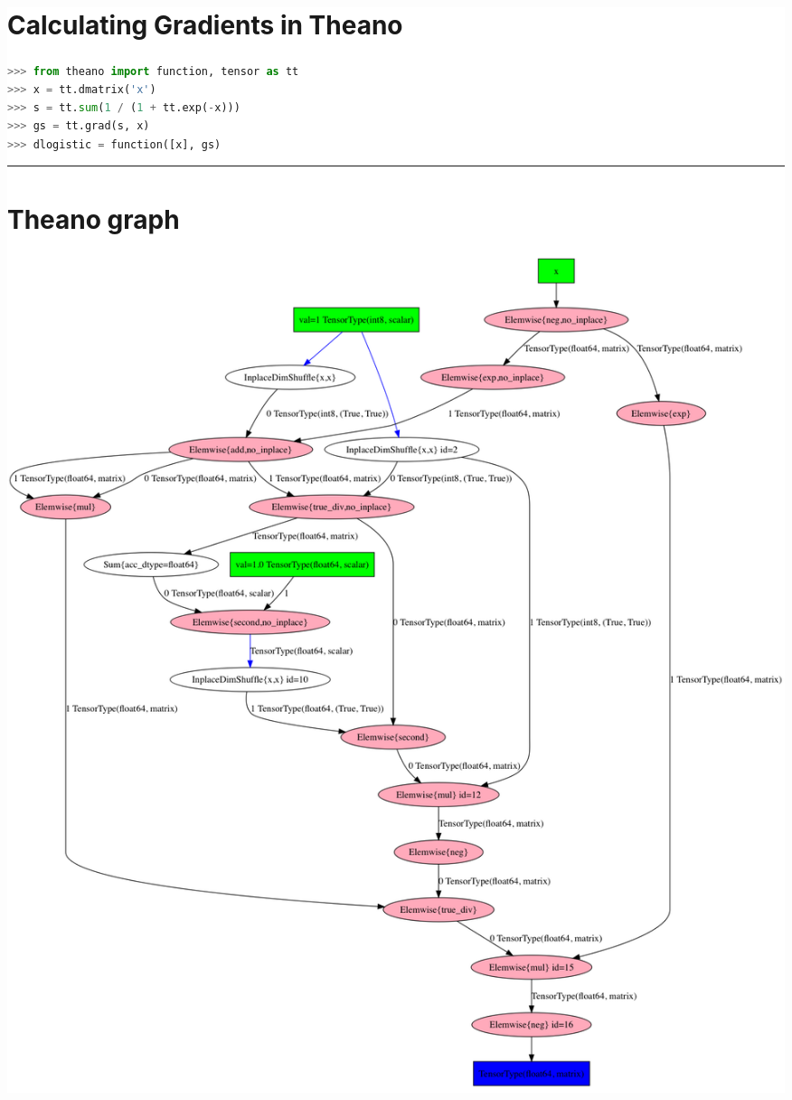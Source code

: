 
# Calculating Gradients in Theano

```python
>>> from theano import function, tensor as tt
>>> x = tt.dmatrix('x')
>>> s = tt.sum(1 / (1 + tt.exp(-x)))
>>> gs = tt.grad(s, x)
>>> dlogistic = function([x], gs)

```

---

# Theano graph

![right](images/grad_graph.png)

[^⚐]: in Python
[^✴︎]: Gelman et al. (2013) *Bayesian Data Analysis*
[^**]: 2000 iterations, 1000 tuning
[^*]: Kucukelbir, A., Tran, D., Ranganath, R., Gelman, A., & Blei, D. M. (2016, March 2). Automatic Differentiation Variational Inference. arXiv.org.
[^@]: Rezende & Mohamed 2016
[^+]: Photo: K. Frans
[^♌︎]: Taku Yoshioka (c) 2016
[^✧]: Thomas Wiecki 2016